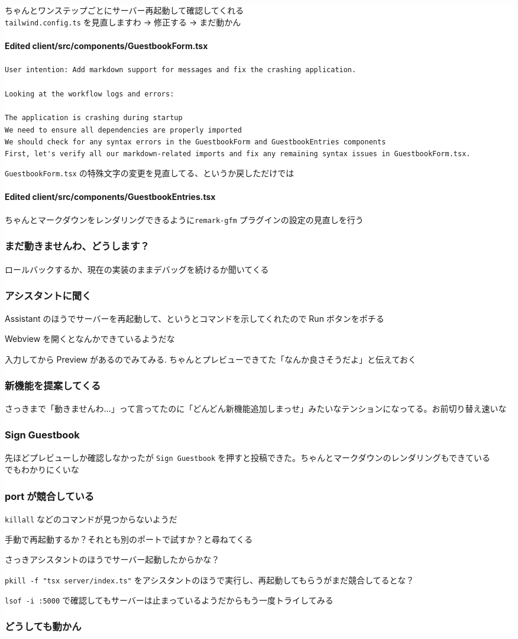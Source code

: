 ちゃんとワンステップごとにサーバー再起動して確認してくれる  
`tailwind.config.ts` を見直しますわ -> 修正する -> まだ動かん

#### Edited client/src/components/GuestbookForm.tsx

```
User intention: Add markdown support for messages and fix the crashing application.

Looking at the workflow logs and errors:

The application is crashing during startup
We need to ensure all dependencies are properly imported
We should check for any syntax errors in the GuestbookForm and GuestbookEntries components
First, let's verify all our markdown-related imports and fix any remaining syntax issues in GuestbookForm.tsx.
```

`GuestbookForm.tsx` の特殊文字の変更を見直してる、というか戻しただけでは

#### Edited client/src/components/GuestbookEntries.tsx

ちゃんとマークダウンをレンダリングできるように`remark-gfm` プラグインの設定の見直しを行う

### まだ動きませんわ、どうします？

ロールバックするか、現在の実装のままデバッグを続けるか聞いてくる

### アシスタントに聞く

Assistant のほうでサーバーを再起動して、というとコマンドを示してくれたので Run ボタンをポチる

Webview を開くとなんかできているようだな

入力してから Preview があるのでみてみる. ちゃんとプレビューできてた「なんか良さそうだよ」と伝えておく

### 新機能を提案してくる

さっきまで「動きませんわ…」って言ってたのに「どんどん新機能追加しまっせ」みたいなテンションになってる。お前切り替え速いな

### Sign Guestbook

先ほどプレビューしか確認しなかったが `Sign Guestbook` を押すと投稿できた。ちゃんとマークダウンのレンダリングもできている  
でもわかりにくいな

### port が競合している

`killall` などのコマンドが見つからないようだ

手動で再起動するか？それとも別のポートで試すか？と尋ねてくる

さっきアシスタントのほうでサーバー起動したからかな？

`pkill -f "tsx server/index.ts"` をアシスタントのほうで実行し、再起動してもらうがまだ競合してるとな？

`lsof -i :5000` で確認してもサーバーは止まっているようだからもう一度トライしてみる

### どうしても動かん
